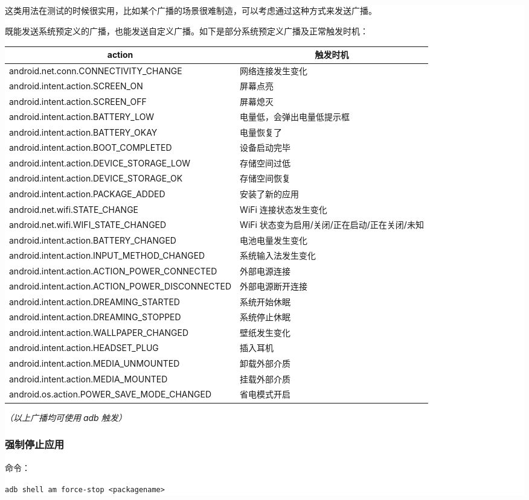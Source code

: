这类用法在测试的时候很实用，比如某个广播的场景很难制造，可以考虑通过这种方式来发送广播。

既能发送系统预定义的广播，也能发送自定义广播。如下是部分系统预定义广播及正常触发时机：

| action                                          | 触发时机                                      |
|-------------------------------------------------|-----------------------------------------------|
| android.net.conn.CONNECTIVITY_CHANGE            | 网络连接发生变化                              |
| android.intent.action.SCREEN_ON                 | 屏幕点亮                                      |
| android.intent.action.SCREEN_OFF                | 屏幕熄灭                                      |
| android.intent.action.BATTERY_LOW               | 电量低，会弹出电量低提示框                    |
| android.intent.action.BATTERY_OKAY              | 电量恢复了                                    |
| android.intent.action.BOOT_COMPLETED            | 设备启动完毕                                  |
| android.intent.action.DEVICE_STORAGE_LOW        | 存储空间过低                                  |
| android.intent.action.DEVICE_STORAGE_OK         | 存储空间恢复                                  |
| android.intent.action.PACKAGE_ADDED             | 安装了新的应用                                |
| android.net.wifi.STATE_CHANGE                   | WiFi 连接状态发生变化                         |
| android.net.wifi.WIFI_STATE_CHANGED             | WiFi 状态变为启用/关闭/正在启动/正在关闭/未知 |
| android.intent.action.BATTERY_CHANGED           | 电池电量发生变化                              |
| android.intent.action.INPUT_METHOD_CHANGED      | 系统输入法发生变化                            |
| android.intent.action.ACTION_POWER_CONNECTED    | 外部电源连接                                  |
| android.intent.action.ACTION_POWER_DISCONNECTED | 外部电源断开连接                              |
| android.intent.action.DREAMING_STARTED          | 系统开始休眠                                  |
| android.intent.action.DREAMING_STOPPED          | 系统停止休眠                                  |
| android.intent.action.WALLPAPER_CHANGED         | 壁纸发生变化                                  |
| android.intent.action.HEADSET_PLUG              | 插入耳机                                      |
| android.intent.action.MEDIA_UNMOUNTED           | 卸载外部介质                                  |
| android.intent.action.MEDIA_MOUNTED             | 挂载外部介质                                  |
| android.os.action.POWER_SAVE_MODE_CHANGED       | 省电模式开启                                  |

*（以上广播均可使用 adb 触发）*

### 强制停止应用

命令：

```shell
adb shell am force-stop <packagename>
```
